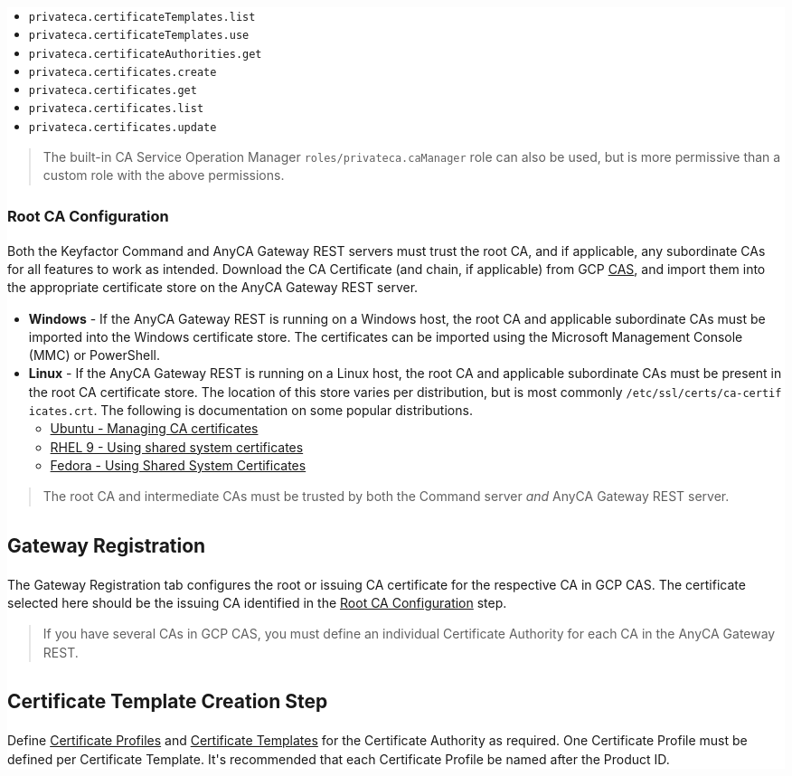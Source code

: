 * `privateca.certificateTemplates.list`
* `privateca.certificateTemplates.use`
* `privateca.certificateAuthorities.get`
* `privateca.certificates.create`
* `privateca.certificates.get`
* `privateca.certificates.list`
* `privateca.certificates.update`

> The built-in CA Service Operation Manager `roles/privateca.caManager` role can also be used, but is more permissive than a custom role with the above permissions.

### Root CA Configuration

Both the Keyfactor Command and AnyCA Gateway REST servers must trust the root CA, and if applicable, any subordinate CAs for all features to work as intended. Download the CA Certificate (and chain, if applicable) from GCP [CAS](https://console.cloud.google.com/security/cas), and import them into the appropriate certificate store on the AnyCA Gateway REST server.

* **Windows** - If the AnyCA Gateway REST is running on a Windows host, the root CA and applicable subordinate CAs must be imported into the Windows certificate store. The certificates can be imported using the Microsoft Management Console (MMC) or PowerShell. 
* **Linux** - If the AnyCA Gateway REST is running on a Linux host, the root CA and applicable subordinate CAs must be present in the root CA certificate store. The location of this store varies per distribution, but is most commonly `/etc/ssl/certs/ca-certificates.crt`. The following is documentation on some popular distributions.
    * [Ubuntu - Managing CA certificates](https://ubuntu.com/server/docs/install-a-root-ca-certificate-in-the-trust-store)
    * [RHEL 9 - Using shared system certificates](https://docs.redhat.com/en/documentation/red_hat_enterprise_linux/9/html/securing_networks/using-shared-system-certificates_securing-networks#using-shared-system-certificates_securing-networks)
    * [Fedora - Using Shared System Certificates](https://docs.fedoraproject.org/en-US/quick-docs/using-shared-system-certificates/)

> The root CA and intermediate CAs must be trusted by both the Command server _and_ AnyCA Gateway REST server.

## Gateway Registration

The Gateway Registration tab configures the root or issuing CA certificate for the respective CA in GCP CAS. The certificate selected here should be the issuing CA identified in the [Root CA Configuration](#root-ca-configuration) step.

> If you have several CAs in GCP CAS, you must define an individual Certificate Authority for each CA in the AnyCA Gateway REST.

## Certificate Template Creation Step

Define [Certificate Profiles](https://software.keyfactor.com/Guides/AnyCAGatewayREST/Content/AnyCAGatewayREST/AddCP-Gateway.htm) and [Certificate Templates](https://software.keyfactor.com/Guides/AnyCAGatewayREST/Content/AnyCAGatewayREST/AddCA-Gateway.htm) for the Certificate Authority as required. One Certificate Profile must be defined per Certificate Template. It's recommended that each Certificate Profile be named after the Product ID.
